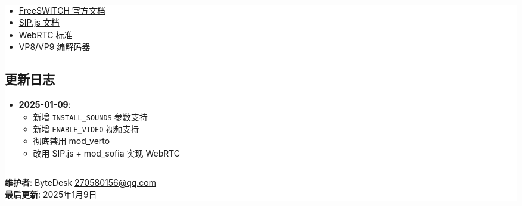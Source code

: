 - [FreeSWITCH 官方文档](https://freeswitch.org/confluence/)
- [SIP.js 文档](https://sipjs.com/)
- [WebRTC 标准](https://webrtc.org/)
- [VP8/VP9 编解码器](https://www.webmproject.org/)

## 更新日志

- **2025-01-09**: 
  - 新增 `INSTALL_SOUNDS` 参数支持
  - 新增 `ENABLE_VIDEO` 视频支持
  - 彻底禁用 mod_verto
  - 改用 SIP.js + mod_sofia 实现 WebRTC

---

**维护者**: ByteDesk <270580156@qq.com>  
**最后更新**: 2025年1月9日
